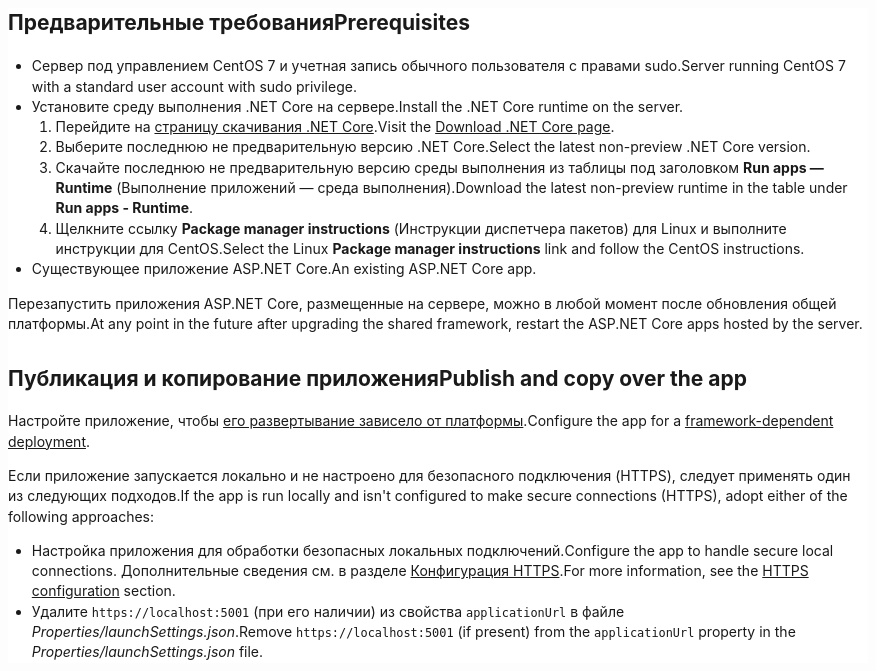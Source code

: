 ## <a name="prerequisites"></a><span data-ttu-id="3b82a-107">Предварительные требования</span><span class="sxs-lookup"><span data-stu-id="3b82a-107">Prerequisites</span></span>

* <span data-ttu-id="3b82a-108">Сервер под управлением CentOS 7 и учетная запись обычного пользователя с правами sudo.</span><span class="sxs-lookup"><span data-stu-id="3b82a-108">Server running CentOS 7 with a standard user account with sudo privilege.</span></span>
* <span data-ttu-id="3b82a-109">Установите среду выполнения .NET Core на сервере.</span><span class="sxs-lookup"><span data-stu-id="3b82a-109">Install the .NET Core runtime on the server.</span></span>
   1. <span data-ttu-id="3b82a-110">Перейдите на [страницу скачивания .NET Core](https://dotnet.microsoft.com/download/dotnet-core).</span><span class="sxs-lookup"><span data-stu-id="3b82a-110">Visit the [Download .NET Core page](https://dotnet.microsoft.com/download/dotnet-core).</span></span>
   1. <span data-ttu-id="3b82a-111">Выберите последнюю не предварительную версию .NET Core.</span><span class="sxs-lookup"><span data-stu-id="3b82a-111">Select the latest non-preview .NET Core version.</span></span>
   1. <span data-ttu-id="3b82a-112">Скачайте последнюю не предварительную версию среды выполнения из таблицы под заголовком **Run apps — Runtime** (Выполнение приложений — среда выполнения).</span><span class="sxs-lookup"><span data-stu-id="3b82a-112">Download the latest non-preview runtime in the table under **Run apps - Runtime**.</span></span>
   1. <span data-ttu-id="3b82a-113">Щелкните ссылку **Package manager instructions** (Инструкции диспетчера пакетов) для Linux и выполните инструкции для CentOS.</span><span class="sxs-lookup"><span data-stu-id="3b82a-113">Select the Linux **Package manager instructions** link and follow the CentOS instructions.</span></span>
* <span data-ttu-id="3b82a-114">Существующее приложение ASP.NET Core.</span><span class="sxs-lookup"><span data-stu-id="3b82a-114">An existing ASP.NET Core app.</span></span>

<span data-ttu-id="3b82a-115">Перезапустить приложения ASP.NET Core, размещенные на сервере, можно в любой момент после обновления общей платформы.</span><span class="sxs-lookup"><span data-stu-id="3b82a-115">At any point in the future after upgrading the shared framework, restart the ASP.NET Core apps hosted by the server.</span></span>

## <a name="publish-and-copy-over-the-app"></a><span data-ttu-id="3b82a-116">Публикация и копирование приложения</span><span class="sxs-lookup"><span data-stu-id="3b82a-116">Publish and copy over the app</span></span>

<span data-ttu-id="3b82a-117">Настройте приложение, чтобы [его развертывание зависело от платформы](/dotnet/core/deploying/#framework-dependent-deployments-fdd).</span><span class="sxs-lookup"><span data-stu-id="3b82a-117">Configure the app for a [framework-dependent deployment](/dotnet/core/deploying/#framework-dependent-deployments-fdd).</span></span>

<span data-ttu-id="3b82a-118">Если приложение запускается локально и не настроено для безопасного подключения (HTTPS), следует применять один из следующих подходов.</span><span class="sxs-lookup"><span data-stu-id="3b82a-118">If the app is run locally and isn't configured to make secure connections (HTTPS), adopt either of the following approaches:</span></span>

* <span data-ttu-id="3b82a-119">Настройка приложения для обработки безопасных локальных подключений.</span><span class="sxs-lookup"><span data-stu-id="3b82a-119">Configure the app to handle secure local connections.</span></span> <span data-ttu-id="3b82a-120">Дополнительные сведения см. в разделе [Конфигурация HTTPS](#https-configuration).</span><span class="sxs-lookup"><span data-stu-id="3b82a-120">For more information, see the [HTTPS configuration](#https-configuration) section.</span></span>
* <span data-ttu-id="3b82a-121">Удалите `https://localhost:5001` (при его наличии) из свойства `applicationUrl` в файле *Properties/launchSettings.json*.</span><span class="sxs-lookup"><span data-stu-id="3b82a-121">Remove `https://localhost:5001` (if present) from the `applicationUrl` property in the *Properties/launchSettings.json* file.</span></span>
